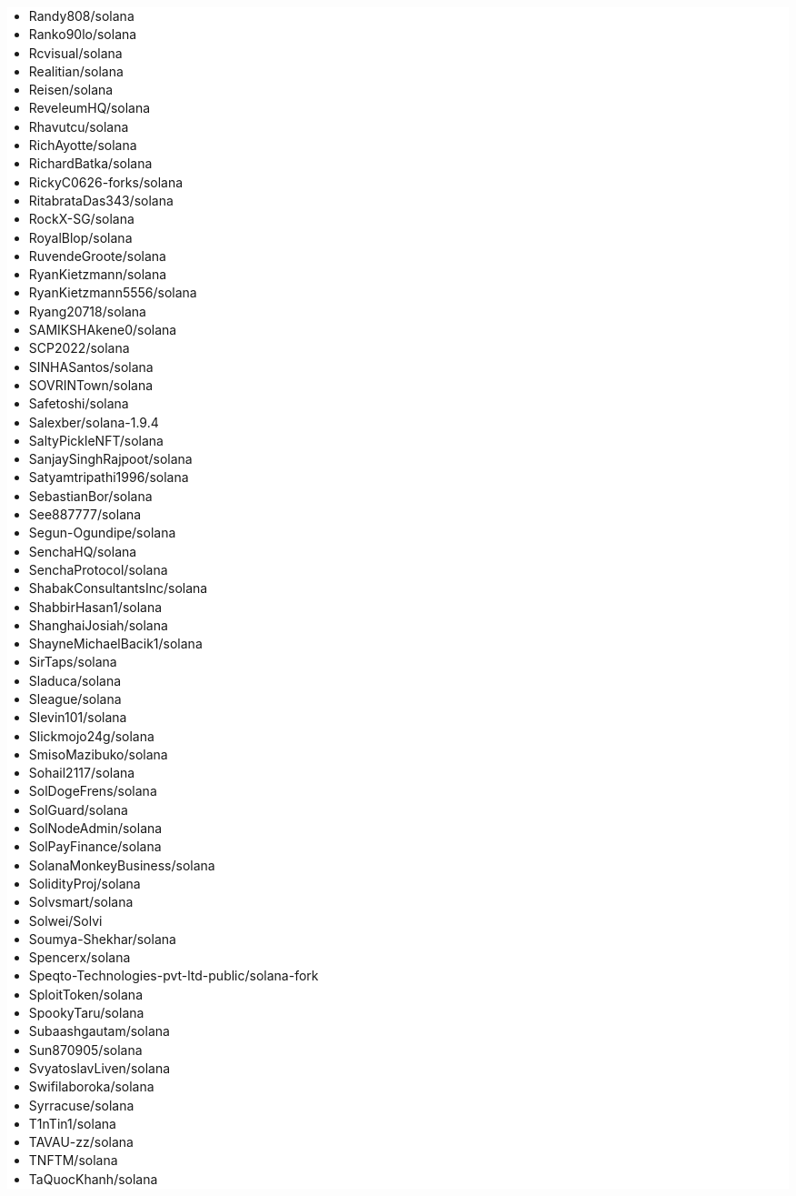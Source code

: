 - Randy808/solana
- Ranko90lo/solana
- Rcvisual/solana
- Realitian/solana
- Reisen/solana
- ReveleumHQ/solana
- Rhavutcu/solana
- RichAyotte/solana
- RichardBatka/solana
- RickyC0626-forks/solana
- RitabrataDas343/solana
- RockX-SG/solana
- RoyalBlop/solana
- RuvendeGroote/solana
- RyanKietzmann/solana
- RyanKietzmann5556/solana
- Ryang20718/solana
- SAMIKSHAkene0/solana
- SCP2022/solana
- SINHASantos/solana
- SOVRINTown/solana
- Safetoshi/solana
- Salexber/solana-1.9.4
- SaltyPickleNFT/solana
- SanjaySinghRajpoot/solana
- Satyamtripathi1996/solana
- SebastianBor/solana
- See887777/solana
- Segun-Ogundipe/solana
- SenchaHQ/solana
- SenchaProtocol/solana
- ShabakConsultantsInc/solana
- ShabbirHasan1/solana
- ShanghaiJosiah/solana
- ShayneMichaelBacik1/solana
- SirTaps/solana
- Sladuca/solana
- Sleague/solana
- Slevin101/solana
- Slickmojo24g/solana
- SmisoMazibuko/solana
- Sohail2117/solana
- SolDogeFrens/solana
- SolGuard/solana
- SolNodeAdmin/solana
- SolPayFinance/solana
- SolanaMonkeyBusiness/solana
- SolidityProj/solana
- Solvsmart/solana
- Solwei/Solvi
- Soumya-Shekhar/solana
- Spencerx/solana
- Speqto-Technologies-pvt-ltd-public/solana-fork
- SploitToken/solana
- SpookyTaru/solana
- Subaashgautam/solana
- Sun870905/solana
- SvyatoslavLiven/solana
- Swifilaboroka/solana
- Syrracuse/solana
- T1nTin1/solana
- TAVAU-zz/solana
- TNFTM/solana
- TaQuocKhanh/solana